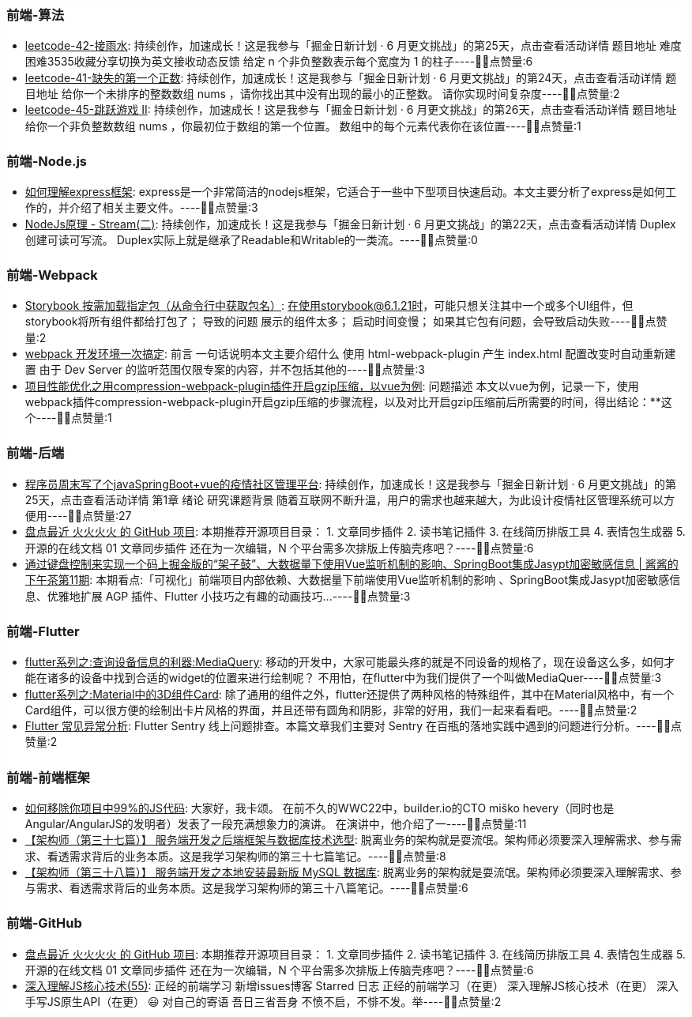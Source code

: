 ### 前端-算法 
- [leetcode-42-接雨水](https://juejin.cn/post/7110905347467902990): 持续创作，加速成长！这是我参与「掘金日新计划 · 6 月更文挑战」的第25天，点击查看活动详情 题目地址 难度困难3535收藏分享切换为英文接收动态反馈 给定 n 个非负整数表示每个宽度为 1 的柱子----👍🏻点赞量:6 
- [leetcode-41-缺失的第一个正数](https://juejin.cn/post/7110609650415828999): 持续创作，加速成长！这是我参与「掘金日新计划 · 6 月更文挑战」的第24天，点击查看活动详情 题目地址 给你一个未排序的整数数组 nums ，请你找出其中没有出现的最小的正整数。 请你实现时间复杂度----👍🏻点赞量:2 
- [leetcode-45-跳跃游戏 II](https://juejin.cn/post/7111127356416196644): 持续创作，加速成长！这是我参与「掘金日新计划 · 6 月更文挑战」的第26天，点击查看活动详情 题目地址 给你一个非负整数数组 nums ，你最初位于数组的第一个位置。 数组中的每个元素代表你在该位置----👍🏻点赞量:1 

### 前端-Node.js 
- [如何理解express框架](https://juejin.cn/post/7110894763884150792): express是一个非常简洁的nodejs框架，它适合于一些中下型项目快速启动。本文主要分析了express是如何工作的，并介绍了相关主要文件。----👍🏻点赞量:3 
- [NodeJs原理 - Stream(二)](https://juejin.cn/post/7110815403382669342): 持续创作，加速成长！这是我参与「掘金日新计划 · 6 月更文挑战」的第22天，点击查看活动详情 Duplex 创建可读可写流。 Duplex实际上就是继承了Readable和Writable的一类流。----👍🏻点赞量:0 

### 前端-Webpack 
- [Storybook 按需加载指定包（从命令行中获取包名）](https://juejin.cn/post/7110139841207074830): 在使用storybook@6.1.21时，可能只想关注其中一个或多个UI组件，但storybook将所有组件都给打包了； 导致的问题 展示的组件太多； 启动时间变慢； 如果其它包有问题，会导致启动失败----👍🏻点赞量:2 
- [webpack 开发环境一次搞定](https://juejin.cn/post/7110949772520849445): 前言 一句话说明本文主要介绍什么 使用 html-webpack-plugin 产生 index.html 配置改变时自动重新建置 由于 Dev Server 的监听范围仅限专案的内容，并不包括其他的----👍🏻点赞量:3 
- [项目性能优化之用compression-webpack-plugin插件开启gzip压缩，以vue为例](https://juejin.cn/post/7110895995298250788): 问题描述 本文以vue为例，记录一下，使用webpack插件compression-webpack-plugin开启gzip压缩的步骤流程，以及对比开启gzip压缩前后所需要的时间，得出结论：**这个----👍🏻点赞量:1 

### 前端-后端 
- [程序员周末写了个javaSpringBoot+vue的疫情社区管理平台](https://juejin.cn/post/7110401674400759838): 持续创作，加速成长！这是我参与「掘金日新计划 · 6 月更文挑战」的第25天，点击查看活动详情 第1章 绪论 研究课题背景 随着互联网不断升温，用户的需求也越来越大，为此设计疫情社区管理系统可以方便用----👍🏻点赞量:27 
- [盘点最近 火火火火 的 GitHub 项目](https://juejin.cn/post/7111331196948185101): 本期推荐开源项目目录： 1. 文章同步插件 2. 读书笔记插件 3. 在线简历排版工具 4. 表情包生成器 5. 开源的在线文档 01 文章同步插件 还在为一次编辑，N 个平台需多次排版上传脑壳疼吧？----👍🏻点赞量:6 
- [通过键盘控制来实现一个码上掘金版的“架子鼓”、大数据量下使用Vue监听机制的影响、SpringBoot集成Jasypt加密敏感信息 | 酱酱的下午茶第11期](https://juejin.cn/post/7111552008489795591): 本期看点:「可视化」前端项目内部依赖、大数据量下前端使用Vue监听机制的影响 、SpringBoot集成Jasypt加密敏感信息、优雅地扩展 AGP 插件、Flutter 小技巧之有趣的动画技巧...----👍🏻点赞量:3 

### 前端-Flutter 
- [flutter系列之:查询设备信息的利器:MediaQuery](https://juejin.cn/post/7111270630787383332): 移动的开发中，大家可能最头疼的就是不同设备的规格了，现在设备这么多，如何才能在诸多的设备中找到合适的widget的位置来进行绘制呢？ 不用怕，在flutter中为我们提供了一个叫做MediaQuer----👍🏻点赞量:3 
- [flutter系列之:Material中的3D组件Card](https://juejin.cn/post/7110931277036929055): 除了通用的组件之外，flutter还提供了两种风格的特殊组件，其中在Material风格中，有一个Card组件，可以很方便的绘制出卡片风格的界面，并且还带有圆角和阴影，非常的好用，我们一起来看看吧。----👍🏻点赞量:2 
- [Flutter 常见异常分析](https://juejin.cn/post/7111258964976910367): Flutter Sentry 线上问题排查。本篇文章我们主要对 Sentry 在百瓶的落地实践中遇到的问题进行分析。----👍🏻点赞量:2 

### 前端-前端框架 
- [如何移除你项目中99%的JS代码](https://juejin.cn/post/7111485285652758535): 大家好，我卡颂。 在前不久的WWC22中，builder.io的CTO miško hevery（同时也是Angular/AngularJS的发明者）发表了一段充满想象力的演讲。 在演讲中，他介绍了一----👍🏻点赞量:11 
- [【架构师（第三十七篇）】 服务端开发之后端框架与数据库技术选型](https://juejin.cn/post/7111120614827491358): 脱离业务的架构就是耍流氓。架构师必须要深入理解需求、参与需求、看透需求背后的业务本质。这是我学习架构师的第三十七篇笔记。----👍🏻点赞量:8 
- [【架构师（第三十八篇）】 服务端开发之本地安装最新版 MySQL  数据库](https://juejin.cn/post/7111494846975574053): 脱离业务的架构就是耍流氓。架构师必须要深入理解需求、参与需求、看透需求背后的业务本质。这是我学习架构师的第三十八篇笔记。----👍🏻点赞量:6 

### 前端-GitHub 
- [盘点最近 火火火火 的 GitHub 项目](https://juejin.cn/post/7111331196948185101): 本期推荐开源项目目录： 1. 文章同步插件 2. 读书笔记插件 3. 在线简历排版工具 4. 表情包生成器 5. 开源的在线文档 01 文章同步插件 还在为一次编辑，N 个平台需多次排版上传脑壳疼吧？----👍🏻点赞量:6 
- [深入理解JS核心技术(55)](https://juejin.cn/post/7110815680420642847): 正经的前端学习 新增issues博客 Starred 日志 正经的前端学习（在更） 深入理解JS核心技术（在更） 深入手写JS原生API（在更） 😃 对自己的寄语 吾日三省吾身 不愤不启，不悱不发。举----👍🏻点赞量:2 
